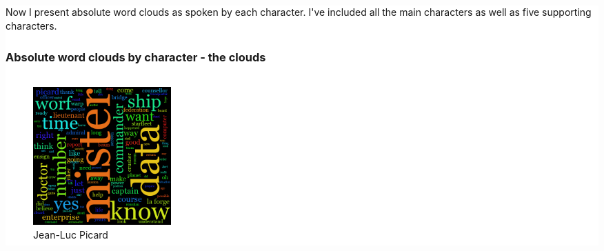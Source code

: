 Now I present absolute word clouds as spoken by each character. I've included
all the main characters as well as five supporting characters.

### Absolute word clouds by character - the clouds

<div style="overflow: hidden;">

<figure style="float: left; margin-right: 5px; margin-bottom:5px;">
<a href="/assets/posts/tng/cloud_PICARD.png">
<img src="/assets/posts/tng/cloud_PICARD.png" alt="Jean-Luc Picard word cloud"
width="200" height="200">
</a>
<figcaption>Jean-Luc Picard</figcaption>
</figure>

<figure style="float: left; margin-right: 5px; margin-bottom:5px;">
<a href="/assets/posts/tng/cloud_RIKER.png">